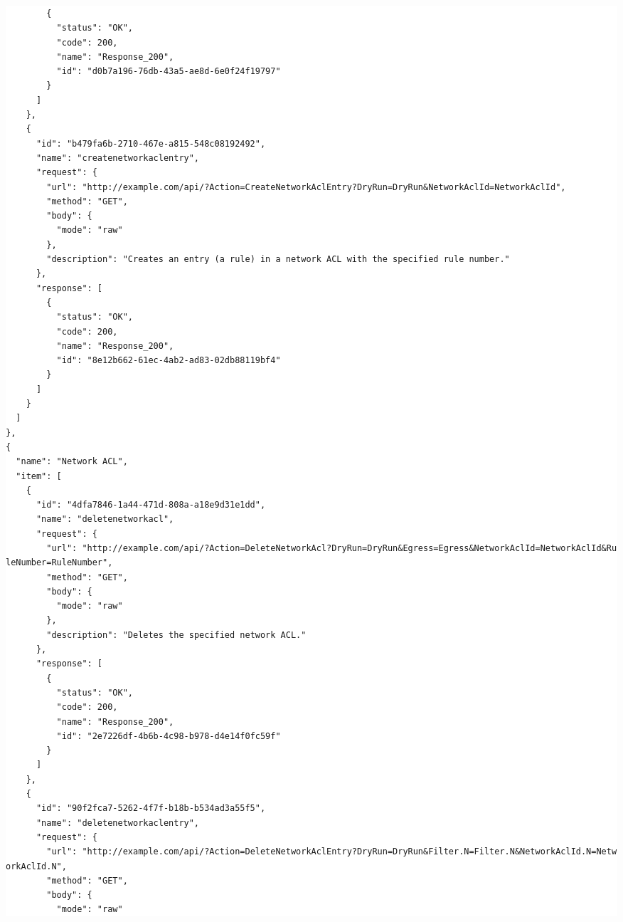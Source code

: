             {
              "status": "OK",
              "code": 200,
              "name": "Response_200",
              "id": "d0b7a196-76db-43a5-ae8d-6e0f24f19797"
            }
          ]
        },
        {
          "id": "b479fa6b-2710-467e-a815-548c08192492",
          "name": "createnetworkaclentry",
          "request": {
            "url": "http://example.com/api/?Action=CreateNetworkAclEntry?DryRun=DryRun&NetworkAclId=NetworkAclId",
            "method": "GET",
            "body": {
              "mode": "raw"
            },
            "description": "Creates an entry (a rule) in a network ACL with the specified rule number."
          },
          "response": [
            {
              "status": "OK",
              "code": 200,
              "name": "Response_200",
              "id": "8e12b662-61ec-4ab2-ad83-02db88119bf4"
            }
          ]
        }
      ]
    },
    {
      "name": "Network ACL",
      "item": [
        {
          "id": "4dfa7846-1a44-471d-808a-a18e9d31e1dd",
          "name": "deletenetworkacl",
          "request": {
            "url": "http://example.com/api/?Action=DeleteNetworkAcl?DryRun=DryRun&Egress=Egress&NetworkAclId=NetworkAclId&RuleNumber=RuleNumber",
            "method": "GET",
            "body": {
              "mode": "raw"
            },
            "description": "Deletes the specified network ACL."
          },
          "response": [
            {
              "status": "OK",
              "code": 200,
              "name": "Response_200",
              "id": "2e7226df-4b6b-4c98-b978-d4e14f0fc59f"
            }
          ]
        },
        {
          "id": "90f2fca7-5262-4f7f-b18b-b534ad3a55f5",
          "name": "deletenetworkaclentry",
          "request": {
            "url": "http://example.com/api/?Action=DeleteNetworkAclEntry?DryRun=DryRun&Filter.N=Filter.N&NetworkAclId.N=NetworkAclId.N",
            "method": "GET",
            "body": {
              "mode": "raw"
